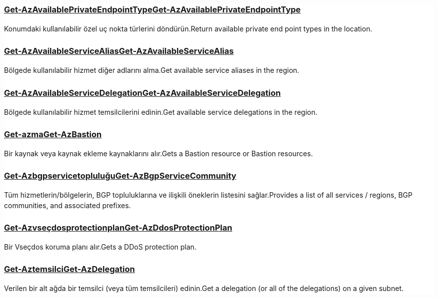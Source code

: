 ### [<span data-ttu-id="b7284-260">Get-AzAvailablePrivateEndpointType</span><span class="sxs-lookup"><span data-stu-id="b7284-260">Get-AzAvailablePrivateEndpointType</span></span>](Get-AzAvailablePrivateEndpointType.md)
<span data-ttu-id="b7284-261">Konumdaki kullanılabilir özel uç nokta türlerini döndürün.</span><span class="sxs-lookup"><span data-stu-id="b7284-261">Return available private end point types in the location.</span></span>

### [<span data-ttu-id="b7284-262">Get-AzAvailableServiceAlias</span><span class="sxs-lookup"><span data-stu-id="b7284-262">Get-AzAvailableServiceAlias</span></span>](Get-AzAvailableServiceAlias.md)
<span data-ttu-id="b7284-263">Bölgede kullanılabilir hizmet diğer adlarını alma.</span><span class="sxs-lookup"><span data-stu-id="b7284-263">Get available service aliases in the region.</span></span>

### [<span data-ttu-id="b7284-264">Get-AzAvailableServiceDelegation</span><span class="sxs-lookup"><span data-stu-id="b7284-264">Get-AzAvailableServiceDelegation</span></span>](Get-AzAvailableServiceDelegation.md)
<span data-ttu-id="b7284-265">Bölgede kullanılabilir hizmet temsilcilerini edinin.</span><span class="sxs-lookup"><span data-stu-id="b7284-265">Get available service delegations in the region.</span></span>

### [<span data-ttu-id="b7284-266">Get-azma</span><span class="sxs-lookup"><span data-stu-id="b7284-266">Get-AzBastion</span></span>](Get-AzBastion.md)
<span data-ttu-id="b7284-267">Bir kaynak veya kaynak ekleme kaynaklarını alır.</span><span class="sxs-lookup"><span data-stu-id="b7284-267">Gets a Bastion resource or Bastion resources.</span></span>

### [<span data-ttu-id="b7284-268">Get-Azbgpservicetopluluğu</span><span class="sxs-lookup"><span data-stu-id="b7284-268">Get-AzBgpServiceCommunity</span></span>](Get-AzBgpServiceCommunity.md)
<span data-ttu-id="b7284-269">Tüm hizmetlerin/bölgelerin, BGP topluluklarına ve ilişkili öneklerin listesini sağlar.</span><span class="sxs-lookup"><span data-stu-id="b7284-269">Provides a list of all services / regions, BGP communities, and associated prefixes.</span></span>

### [<span data-ttu-id="b7284-270">Get-Azvseçdosprotectionplan</span><span class="sxs-lookup"><span data-stu-id="b7284-270">Get-AzDdosProtectionPlan</span></span>](Get-AzDdosProtectionPlan.md)
<span data-ttu-id="b7284-271">Bir Vseçdos koruma planı alır.</span><span class="sxs-lookup"><span data-stu-id="b7284-271">Gets a DDoS protection plan.</span></span>

### [<span data-ttu-id="b7284-272">Get-Aztemsilci</span><span class="sxs-lookup"><span data-stu-id="b7284-272">Get-AzDelegation</span></span>](Get-AzDelegation.md)
<span data-ttu-id="b7284-273">Verilen bir alt ağda bir temsilci (veya tüm temsilcileri) edinin.</span><span class="sxs-lookup"><span data-stu-id="b7284-273">Get a delegation (or all of the delegations) on a given subnet.</span></span>
